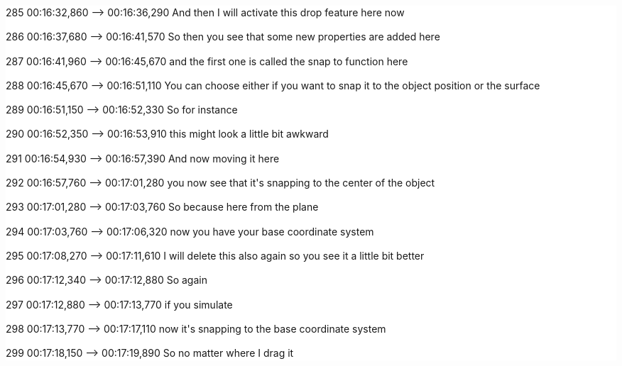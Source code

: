 285
00:16:32,860 --> 00:16:36,290
And then I will activate this drop feature here now

286
00:16:37,680 --> 00:16:41,570
So then you see that some new properties are added here

287
00:16:41,960 --> 00:16:45,670
and the first one is called the snap to function here

288
00:16:45,670 --> 00:16:51,110
You can choose either if you want to snap it to the object position or the surface

289
00:16:51,150 --> 00:16:52,330
So for instance

290
00:16:52,350 --> 00:16:53,910
this might look a little bit awkward

291
00:16:54,930 --> 00:16:57,390
And now moving it here

292
00:16:57,760 --> 00:17:01,280
you now see that it's snapping to the center of the object

293
00:17:01,280 --> 00:17:03,760
So because here from the plane

294
00:17:03,760 --> 00:17:06,320
now you have your base coordinate system

295
00:17:08,270 --> 00:17:11,610
I will delete this also again so you see it a little bit better

296
00:17:12,340 --> 00:17:12,880
So again

297
00:17:12,880 --> 00:17:13,770
if you simulate

298
00:17:13,770 --> 00:17:17,110
now it's snapping to the base coordinate system

299
00:17:18,150 --> 00:17:19,890
So no matter where I drag it
